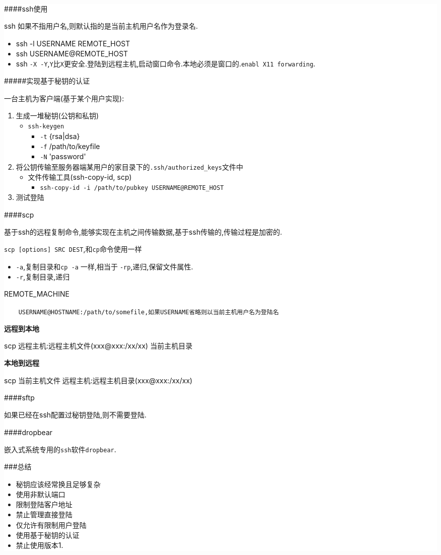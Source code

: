 ####ssh使用

ssh 如果不指用户名,则默认指的是当前主机用户名作为登录名.

* ssh -l USERNAME REMOTE_HOST
* ssh USERNAME@REMOTE_HOST
* ssh `-X -Y`,`Y`比`X`更安全.登陆到远程主机,启动窗口命令.本地必须是窗口的.`enabl X11 forwarding`.

#####实现基于秘钥的认证

一台主机为客户端(基于某个用户实现):

1. 生成一堆秘钥(公钥和私钥)
	* `ssh-keygen` 
		* `-t` {rsa|dsa}
		* `-f` /path/to/keyfile
		* `-N` 'password'
2. 将公钥传输至服务器端某用户的家目录下的`.ssh/authorized_keys`文件中
	* 文件传输工具(ssh-copy-id, scp) 
		* `ssh-copy-id -i /path/to/pubkey USERNAME@REMOTE_HOST`
3. 测试登陆

####scp

基于ssh的远程复制命令,能够实现在主机之间传输数据,基于ssh传输的,传输过程是加密的.

`scp [options] SRC DEST`,和`cp`命令使用一样

* `-a`,复制目录和`cp -a` 一样,相当于 `-rp`,递归,保留文件属性.
* `-r`,复制目录,递归

REMOTE_MACHINE

		USERNAME@HOSTNAME:/path/to/somefile,如果USERNAME省略则以当前主机用户名为登陆名
		
**远程到本地**
		
scp 远程主机:远程主机文件(xxx@xxx:/xx/xx) 当前主机目录

**本地到远程**

scp 当前主机文件 远程主机:远程主机目录(xxx@xxx:/xx/xx)

####sftp

如果已经在ssh配置过秘钥登陆,则不需要登陆.

####dropbear

嵌入式系统专用的`ssh`软件`dropbear`.

###总结

* 秘钥应该经常换且足够复杂
* 使用非默认端口
* 限制登陆客户地址
* 禁止管理直接登陆
* 仅允许有限制用户登陆
* 使用基于秘钥的认证
* 禁止使用版本1.
